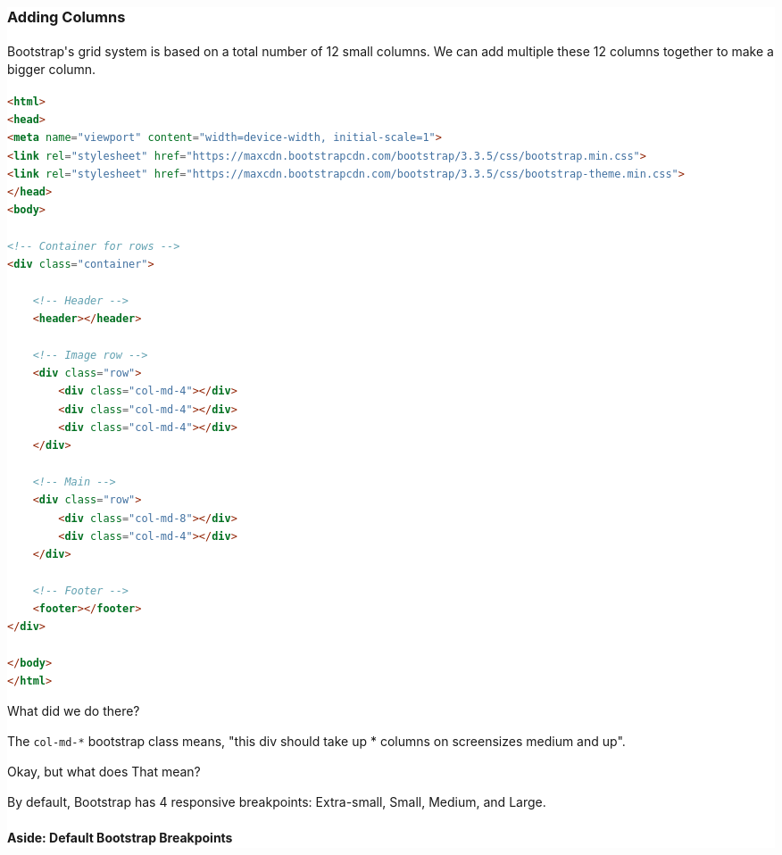 ### Adding Columns

Bootstrap's grid system is based on a total number of 12 small columns. We can add multiple these 12 columns together to make a bigger column.


```html
<html>
<head>
<meta name="viewport" content="width=device-width, initial-scale=1">
<link rel="stylesheet" href="https://maxcdn.bootstrapcdn.com/bootstrap/3.3.5/css/bootstrap.min.css">
<link rel="stylesheet" href="https://maxcdn.bootstrapcdn.com/bootstrap/3.3.5/css/bootstrap-theme.min.css">
</head>
<body>

<!-- Container for rows -->
<div class="container">

	<!-- Header -->
	<header></header>
	
	<!-- Image row -->
	<div class="row">
		<div class="col-md-4"></div>
		<div class="col-md-4"></div>
		<div class="col-md-4"></div>
	</div>
	
	<!-- Main -->
	<div class="row">
		<div class="col-md-8"></div>
		<div class="col-md-4"></div>
	</div>
	
	<!-- Footer -->
	<footer></footer>
</div>

</body>
</html>
```

What did we do there? 

The `col-md-*` bootstrap class means, "this div should take up * columns on screensizes medium and up".

Okay, but what does That mean?

By default, Bootstrap has 4 responsive breakpoints: Extra-small, Small, Medium, and Large.

#### Aside: Default Bootstrap Breakpoints
